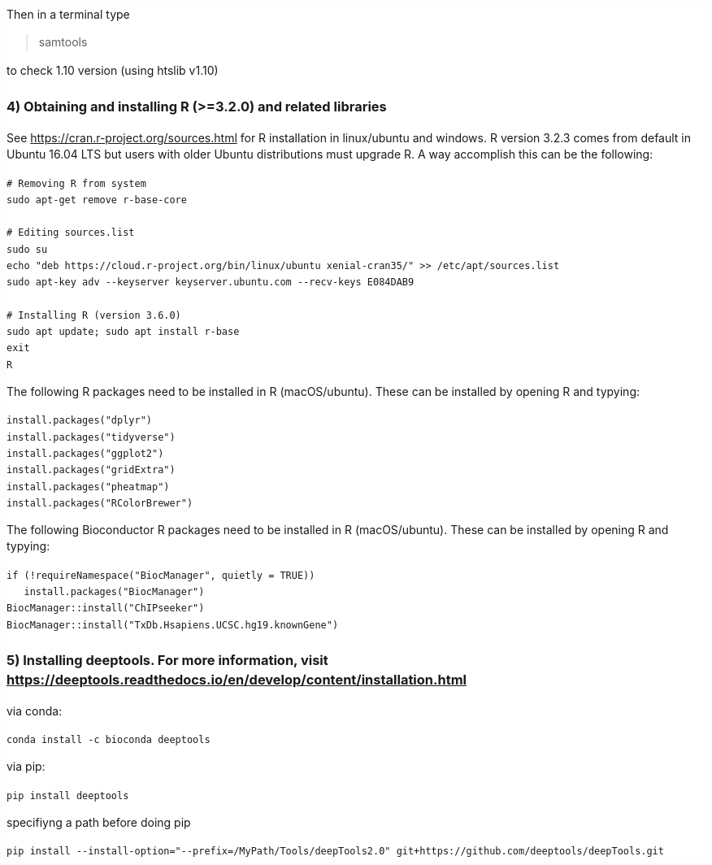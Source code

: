 ```
```

Then in a terminal type
>samtools

to check 1.10 version (using htslib v1.10)

### 4) Obtaining and installing R (>=3.2.0) and related libraries
See https://cran.r-project.org/sources.html for R installation in linux/ubuntu and windows. R version 3.2.3 comes from default in Ubuntu 16.04 LTS but users with older Ubuntu distributions must upgrade R. A way accomplish this can be the following:
```
# Removing R from system
sudo apt-get remove r-base-core

# Editing sources.list 
sudo su
echo "deb https://cloud.r-project.org/bin/linux/ubuntu xenial-cran35/" >> /etc/apt/sources.list
sudo apt-key adv --keyserver keyserver.ubuntu.com --recv-keys E084DAB9

# Installing R (version 3.6.0)
sudo apt update; sudo apt install r-base
exit
R
```

The following R packages need to be installed in R (macOS/ubuntu). These can be installed by opening R and typying:
```
install.packages("dplyr")
install.packages("tidyverse")
install.packages("ggplot2")
install.packages("gridExtra")
install.packages("pheatmap")
install.packages("RColorBrewer")
```
The following Bioconductor R packages need to be installed in R (macOS/ubuntu). These can be installed by opening R and typying:
```
if (!requireNamespace("BiocManager", quietly = TRUE))
   install.packages("BiocManager")
BiocManager::install("ChIPseeker")
BiocManager::install("TxDb.Hsapiens.UCSC.hg19.knownGene")
```
### 5) Installing deeptools. For more information, visit https://deeptools.readthedocs.io/en/develop/content/installation.html
via conda: 
```
conda install -c bioconda deeptools
```
via pip:
```
pip install deeptools
```
specifiyng a path before doing pip
```
pip install --install-option="--prefix=/MyPath/Tools/deepTools2.0" git+https://github.com/deeptools/deepTools.git
```
